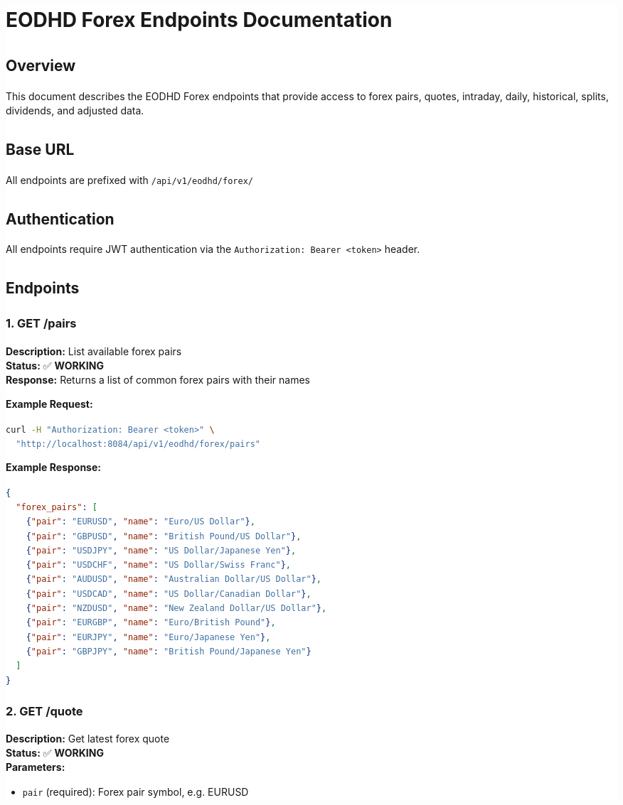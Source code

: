 # EODHD Forex Endpoints Documentation

## Overview
This document describes the EODHD Forex endpoints that provide access to forex pairs, quotes, intraday, daily, historical, splits, dividends, and adjusted data.

## Base URL
All endpoints are prefixed with `/api/v1/eodhd/forex/`

## Authentication
All endpoints require JWT authentication via the `Authorization: Bearer <token>` header.

## Endpoints

### 1. GET /pairs
**Description:** List available forex pairs  
**Status:** ✅ **WORKING**  
**Response:** Returns a list of common forex pairs with their names

**Example Request:**
```bash
curl -H "Authorization: Bearer <token>" \
  "http://localhost:8084/api/v1/eodhd/forex/pairs"
```

**Example Response:**
```json
{
  "forex_pairs": [
    {"pair": "EURUSD", "name": "Euro/US Dollar"},
    {"pair": "GBPUSD", "name": "British Pound/US Dollar"},
    {"pair": "USDJPY", "name": "US Dollar/Japanese Yen"},
    {"pair": "USDCHF", "name": "US Dollar/Swiss Franc"},
    {"pair": "AUDUSD", "name": "Australian Dollar/US Dollar"},
    {"pair": "USDCAD", "name": "US Dollar/Canadian Dollar"},
    {"pair": "NZDUSD", "name": "New Zealand Dollar/US Dollar"},
    {"pair": "EURGBP", "name": "Euro/British Pound"},
    {"pair": "EURJPY", "name": "Euro/Japanese Yen"},
    {"pair": "GBPJPY", "name": "British Pound/Japanese Yen"}
  ]
}
```

### 2. GET /quote
**Description:** Get latest forex quote  
**Status:** ✅ **WORKING**  
**Parameters:**
- `pair` (required): Forex pair symbol, e.g. EURUSD
